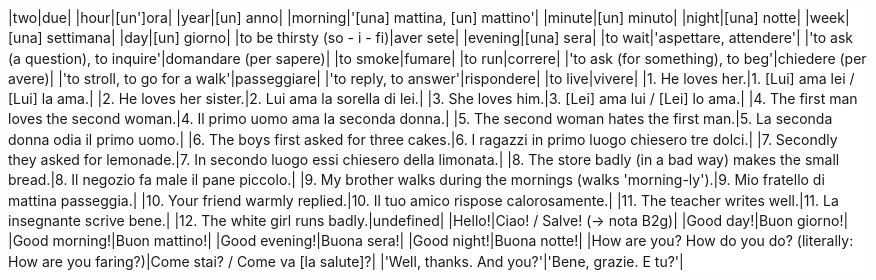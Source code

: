 |two|due|
|hour|[un']ora|
|year|[un] anno|
|morning|'[una] mattina, [un] mattino'|
|minute|[un] minuto|
|night|[una] notte|
|week|[una] settimana|
|day|[un] giorno|
|to be thirsty (so - i - fi)|aver sete|
|evening|[una] sera|
|to wait|'aspettare, attendere'|
|'to ask (a question), to inquire'|domandare (per sapere)|
|to smoke|fumare|
|to run|correre|
|'to ask (for something), to beg'|chiedere (per avere)|
|'to stroll, to go for a walk'|passeggiare|
|'to reply, to answer'|rispondere|
|to live|vivere|
|1. He loves her.|1. [Lui] ama lei / [Lui] la ama.|
|2. He loves her sister.|2. Lui ama la sorella di lei.|
|3. She loves him.|3. [Lei] ama lui / [Lei] lo ama.|
|4. The first man loves the second woman.|4. Il primo uomo ama la seconda donna.|
|5. The second woman hates the first man.|5. La seconda donna odia il primo uomo.|
|6. The boys first asked for three cakes.|6. I ragazzi in primo luogo chiesero tre dolci.|
|7. Secondly they asked for lemonade.|7. In secondo luogo essi chiesero della limonata.|
|8. The store badly (in a bad way) makes the small bread.|8. Il negozio fa male il pane piccolo.|
|9. My brother walks during the mornings (walks 'morning-ly').|9. Mio fratello di mattina passeggia.|
|10. Your friend warmly replied.|10. Il tuo amico rispose calorosamente.|
|11. The teacher writes well.|11. La insegnante scrive bene.|
|12. The white girl runs badly.|undefined|
|Hello!|Ciao! / Salve! (-> nota B2g)|
|Good day!|Buon giorno!|
|Good morning!|Buon mattino!|
|Good evening!|Buona sera!|
|Good night!|Buona notte!|
|How are you? How do you do? (literally: How are you faring?)|Come stai? / Come va [la salute]?|
|'Well, thanks. And you?'|'Bene, grazie. E tu?'|